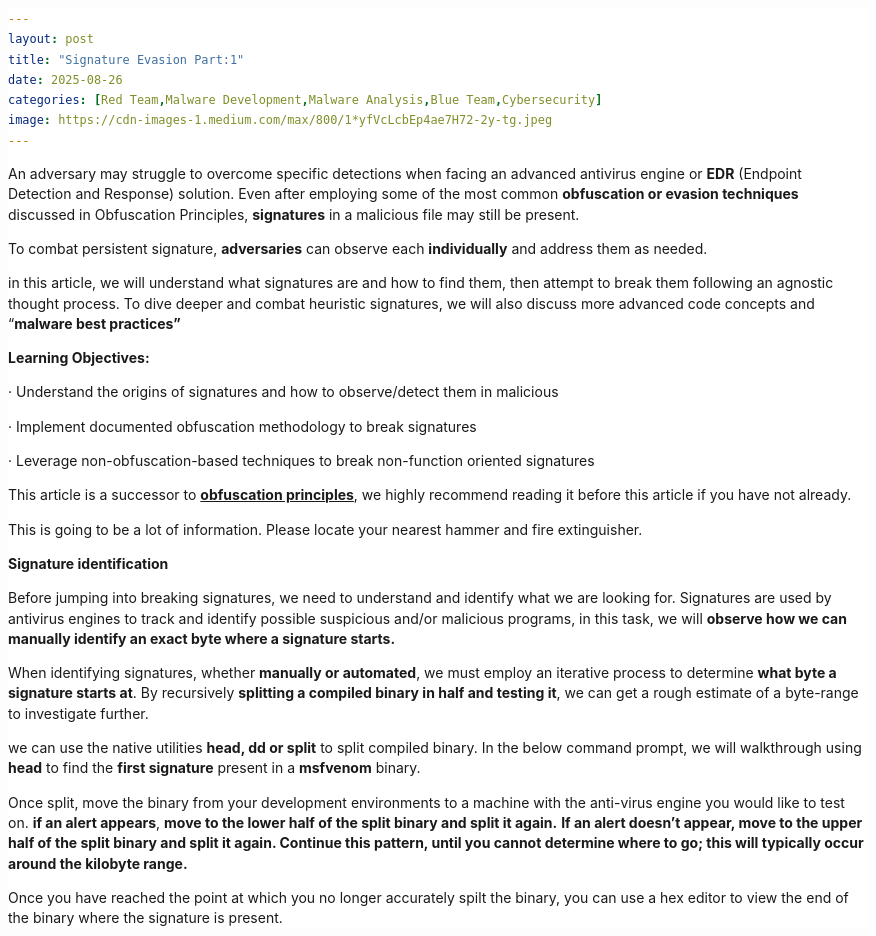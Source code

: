 ```yaml
---
layout: post
title: "Signature Evasion Part:1"
date: 2025-08-26
categories: [Red Team,Malware Development,Malware Analysis,Blue Team,Cybersecurity]
image: https://cdn-images-1.medium.com/max/800/1*yfVcLcbEp4ae7H72-2y-tg.jpeg
---
```


An adversary may struggle to overcome specific detections when facing an advanced antivirus engine or **EDR** (Endpoint Detection and Response) solution. Even after employing some of the most common **obfuscation or evasion techniques** discussed in Obfuscation Principles, **signatures** in a malicious file may still be present.

To combat persistent signature, **adversaries** can observe each **individually** and address them as needed.

in this article, we will understand what signatures are and how to find them, then attempt to break them following an agnostic thought process. To dive deeper and combat heuristic signatures, we will also discuss more advanced code concepts and “**malware best practices”**

**Learning Objectives:**

· Understand the origins of signatures and how to observe/detect them in malicious

· Implement documented obfuscation methodology to break signatures

· Leverage non-obfuscation-based techniques to break non-function oriented signatures

This article is a successor to [**obfuscation principles**](https://medium.com/@mezo512/obfuscation-principles-16b8affb5f74), we highly recommend reading it before this article if you have not already.

This is going to be a lot of information. Please locate your nearest hammer and fire extinguisher.

**Signature identification**

Before jumping into breaking signatures, we need to understand and identify what we are looking for. Signatures are used by antivirus engines to track and identify possible suspicious and/or malicious programs, in this task, we will **observe how we can manually identify an exact byte where a signature starts.**

When identifying signatures, whether **manually or automated**, we must employ an iterative process to determine **what byte a signature starts at**. By recursively **splitting a compiled binary in half and testing it**, we can get a rough estimate of a byte-range to investigate further.

we can use the native utilities **head, dd or split** to split compiled binary. In the below command prompt, we will walkthrough using **head** to find the **first signature** present in a **msfvenom** binary.

Once split, move the binary from your development environments to a machine with the anti-virus engine you would like to test on. **if an alert appears**, **move to the lower half of the split binary and split it again.** **If an alert doesn’t appear, move to the upper half of the split binary and split it again. Continue this pattern, until you cannot determine where to go; this will typically occur around the kilobyte range.**

Once you have reached the point at which you no longer accurately spilt the binary, you can use a hex editor to view the end of the binary where the signature is present.
